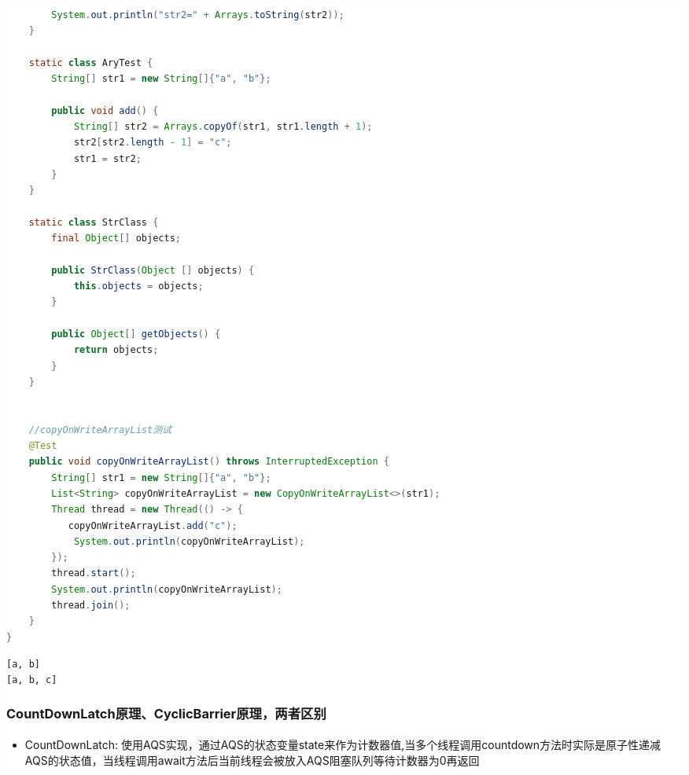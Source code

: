 ```java
        System.out.println("str2=" + Arrays.toString(str2));
    }

    static class AryTest {
        String[] str1 = new String[]{"a", "b"};

        public void add() {
            String[] str2 = Arrays.copyOf(str1, str1.length + 1);
            str2[str2.length - 1] = "c";
            str1 = str2;
        }
    }

    static class StrClass {
        final Object[] objects;

        public StrClass(Object [] objects) {
            this.objects = objects;
        }

        public Object[] getObjects() {
            return objects;
        }
    }


    //copyOnWriteArrayList测试
    @Test
    public void copyOnWriteArrayList() throws InterruptedException {
        String[] str1 = new String[]{"a", "b"};
        List<String> copyOnWriteArrayList = new CopyOnWriteArrayList<>(str1);
        Thread thread = new Thread(() -> {
           copyOnWriteArrayList.add("c");
            System.out.println(copyOnWriteArrayList);
        });
        thread.start();
        System.out.println(copyOnWriteArrayList);
        thread.join();
    }
}
```

```
[a, b]
[a, b, c]
```



### CountDownLatch原理、CyclicBarrier原理，两者区别

- CountDownLatch: 
    使用AQS实现，通过AQS的状态变量state来作为计数器值,当多个线程调用countdown方法时实际是原子性递减AQS的状态值，当线程调用await方法后当前线程会被放入AQS阻塞队列等待计数器为0再返回  
